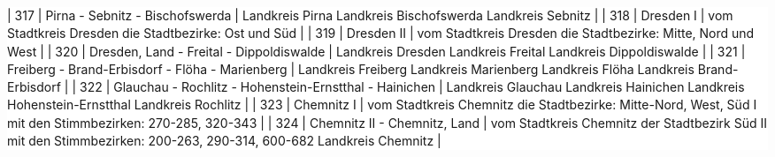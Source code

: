 |                    317                    |               Pirna - Sebnitz - Bischofswerda               |                                                                                                                                                                                                                                                           Landkreis Pirna Landkreis Bischofswerda Landkreis Sebnitz                                                                                                                                                                                                                                                           |
|                    318                    |                          Dresden I                          |                                                                                                                                                                                                                                                             vom Stadtkreis Dresden die Stadtbezirke: Ost und Süd                                                                                                                                                                                                                                                              |
|                    319                    |                         Dresden II                          |                                                                                                                                                                                                                                                         vom Stadtkreis Dresden die Stadtbezirke: Mitte, Nord und West                                                                                                                                                                                                                                                         |
|                    320                    |          Dresden, Land - Freital - Dippoldiswalde           |                                                                                                                                                                                                                                                         Landkreis Dresden Landkreis Freital Landkreis Dippoldiswalde                                                                                                                                                                                                                                                          |
|                    321                    |       Freiberg - Brand-Erbisdorf - Flöha - Marienberg       |                                                                                                                                                                                                                                               Landkreis Freiberg Landkreis Marienberg Landkreis Flöha Landkreis Brand-Erbisdorf                                                                                                                                                                                                                                               |
|                    322                    |   Glauchau - Rochlitz - Hohenstein-Ernstthal - Hainichen    |                                                                                                                                                                                                                                           Landkreis Glauchau Landkreis Hainichen Landkreis Hohenstein-Ernstthal Landkreis Rochlitz                                                                                                                                                                                                                                            |
|                    323                    |                         Chemnitz I                          |                                                                                                                                                                                                                                   vom Stadtkreis Chemnitz die Stadtbezirke: Mitte-Nord, West, Süd I mit den Stimmbezirken: 270-285, 320-343                                                                                                                                                                                                                                   |
|                    324                    |                Chemnitz II - Chemnitz, Land                 |                                                                                                                                                                                                                              vom Stadtkreis Chemnitz der Stadtbezirk Süd II mit den Stimmbezirken: 200-263, 290-314, 600-682 Landkreis Chemnitz                                                                                                                                                                                                                               |